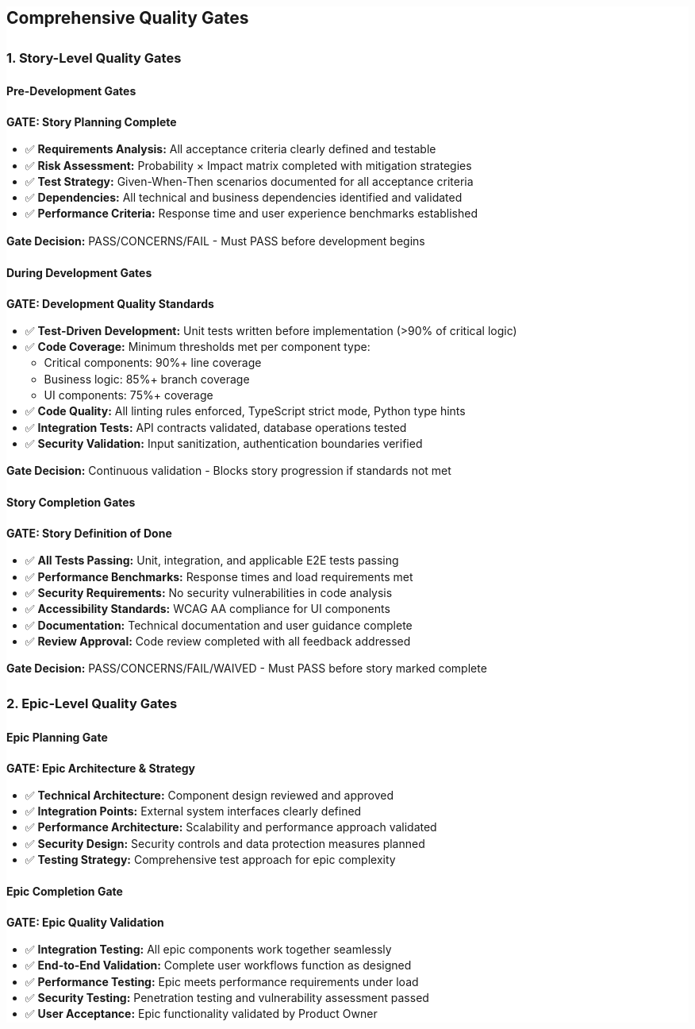 ## Comprehensive Quality Gates

### 1. Story-Level Quality Gates

#### Pre-Development Gates
**GATE: Story Planning Complete**
- ✅ **Requirements Analysis:** All acceptance criteria clearly defined and testable
- ✅ **Risk Assessment:** Probability × Impact matrix completed with mitigation strategies
- ✅ **Test Strategy:** Given-When-Then scenarios documented for all acceptance criteria
- ✅ **Dependencies:** All technical and business dependencies identified and validated
- ✅ **Performance Criteria:** Response time and user experience benchmarks established

**Gate Decision:** PASS/CONCERNS/FAIL - Must PASS before development begins

#### During Development Gates
**GATE: Development Quality Standards**
- ✅ **Test-Driven Development:** Unit tests written before implementation (>90% of critical logic)
- ✅ **Code Coverage:** Minimum thresholds met per component type:
  - Critical components: 90%+ line coverage
  - Business logic: 85%+ branch coverage
  - UI components: 75%+ coverage
- ✅ **Code Quality:** All linting rules enforced, TypeScript strict mode, Python type hints
- ✅ **Integration Tests:** API contracts validated, database operations tested
- ✅ **Security Validation:** Input sanitization, authentication boundaries verified

**Gate Decision:** Continuous validation - Blocks story progression if standards not met

#### Story Completion Gates
**GATE: Story Definition of Done**
- ✅ **All Tests Passing:** Unit, integration, and applicable E2E tests passing
- ✅ **Performance Benchmarks:** Response times and load requirements met
- ✅ **Security Requirements:** No security vulnerabilities in code analysis
- ✅ **Accessibility Standards:** WCAG AA compliance for UI components
- ✅ **Documentation:** Technical documentation and user guidance complete
- ✅ **Review Approval:** Code review completed with all feedback addressed

**Gate Decision:** PASS/CONCERNS/FAIL/WAIVED - Must PASS before story marked complete

### 2. Epic-Level Quality Gates

#### Epic Planning Gate
**GATE: Epic Architecture & Strategy**
- ✅ **Technical Architecture:** Component design reviewed and approved
- ✅ **Integration Points:** External system interfaces clearly defined
- ✅ **Performance Architecture:** Scalability and performance approach validated
- ✅ **Security Design:** Security controls and data protection measures planned
- ✅ **Testing Strategy:** Comprehensive test approach for epic complexity

#### Epic Completion Gate
**GATE: Epic Quality Validation**
- ✅ **Integration Testing:** All epic components work together seamlessly
- ✅ **End-to-End Validation:** Complete user workflows function as designed
- ✅ **Performance Testing:** Epic meets performance requirements under load
- ✅ **Security Testing:** Penetration testing and vulnerability assessment passed
- ✅ **User Acceptance:** Epic functionality validated by Product Owner
